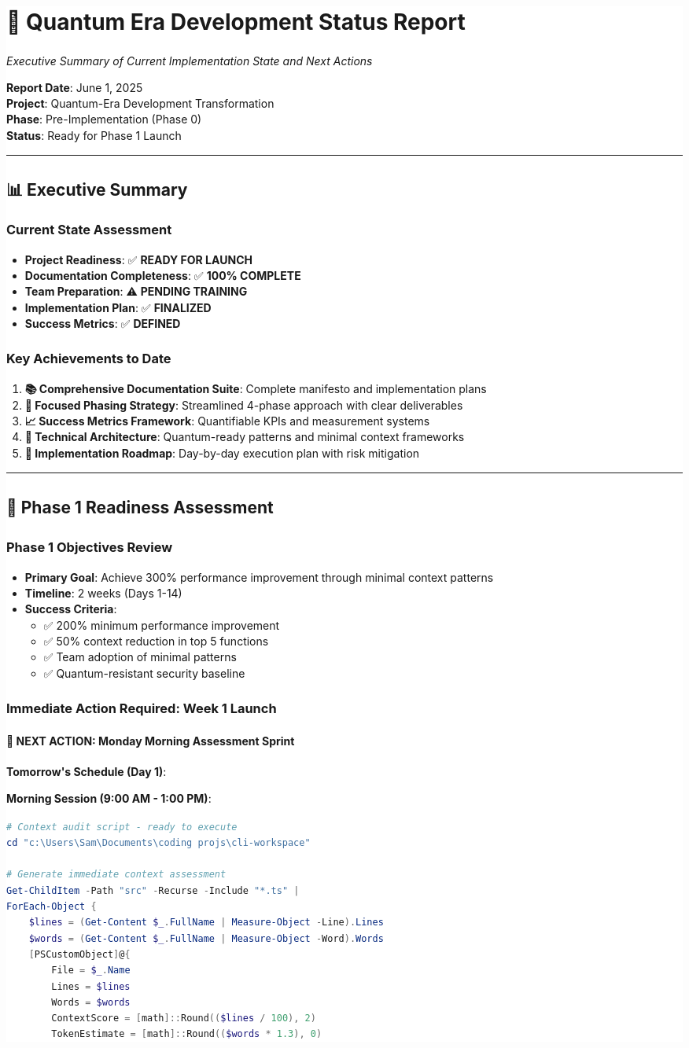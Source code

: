 # 🔬 Quantum Era Development Status Report

*Executive Summary of Current Implementation State and Next Actions*

**Report Date**: June 1, 2025  
**Project**: Quantum-Era Development Transformation  
**Phase**: Pre-Implementation (Phase 0)  
**Status**: Ready for Phase 1 Launch  

---

## 📊 Executive Summary

### Current State Assessment
- **Project Readiness**: ✅ **READY FOR LAUNCH**
- **Documentation Completeness**: ✅ **100% COMPLETE**
- **Team Preparation**: ⚠️ **PENDING TRAINING**
- **Implementation Plan**: ✅ **FINALIZED**
- **Success Metrics**: ✅ **DEFINED**

### Key Achievements to Date
1. **📚 Comprehensive Documentation Suite**: Complete manifesto and implementation plans
2. **🎯 Focused Phasing Strategy**: Streamlined 4-phase approach with clear deliverables
3. **📈 Success Metrics Framework**: Quantifiable KPIs and measurement systems
4. **🔧 Technical Architecture**: Quantum-ready patterns and minimal context frameworks
5. **🚀 Implementation Roadmap**: Day-by-day execution plan with risk mitigation

---

## 🎯 Phase 1 Readiness Assessment

### Phase 1 Objectives Review
- **Primary Goal**: Achieve 300% performance improvement through minimal context patterns
- **Timeline**: 2 weeks (Days 1-14)
- **Success Criteria**: 
  - ✅ 200% minimum performance improvement
  - ✅ 50% context reduction in top 5 functions
  - ✅ Team adoption of minimal patterns
  - ✅ Quantum-resistant security baseline

### Immediate Action Required: Week 1 Launch

#### 🚨 **NEXT ACTION: Monday Morning Assessment Sprint**

**Tomorrow's Schedule (Day 1)**:

**Morning Session (9:00 AM - 1:00 PM)**:
```powershell
# Context audit script - ready to execute
cd "c:\Users\Sam\Documents\coding projs\cli-workspace"

# Generate immediate context assessment
Get-ChildItem -Path "src" -Recurse -Include "*.ts" | 
ForEach-Object { 
    $lines = (Get-Content $_.FullName | Measure-Object -Line).Lines
    $words = (Get-Content $_.FullName | Measure-Object -Word).Words
    [PSCustomObject]@{
        File = $_.Name
        Lines = $lines
        Words = $words
        ContextScore = [math]::Round(($lines / 100), 2)
        TokenEstimate = [math]::Round(($words * 1.3), 0)
```
